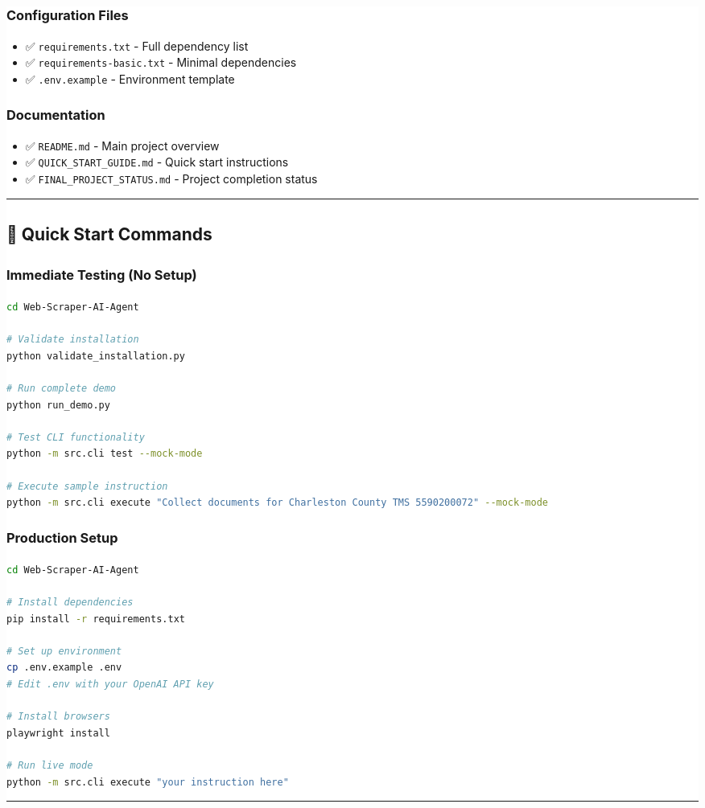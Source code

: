 ### **Configuration Files**
- ✅ `requirements.txt` - Full dependency list
- ✅ `requirements-basic.txt` - Minimal dependencies
- ✅ `.env.example` - Environment template

### **Documentation**
- ✅ `README.md` - Main project overview
- ✅ `QUICK_START_GUIDE.md` - Quick start instructions
- ✅ `FINAL_PROJECT_STATUS.md` - Project completion status

---

## 🚀 **Quick Start Commands**

### **Immediate Testing (No Setup)**
```bash
cd Web-Scraper-AI-Agent

# Validate installation
python validate_installation.py

# Run complete demo
python run_demo.py

# Test CLI functionality
python -m src.cli test --mock-mode

# Execute sample instruction
python -m src.cli execute "Collect documents for Charleston County TMS 5590200072" --mock-mode
```

### **Production Setup**
```bash
cd Web-Scraper-AI-Agent

# Install dependencies
pip install -r requirements.txt

# Set up environment
cp .env.example .env
# Edit .env with your OpenAI API key

# Install browsers
playwright install

# Run live mode
python -m src.cli execute "your instruction here"
```

---
